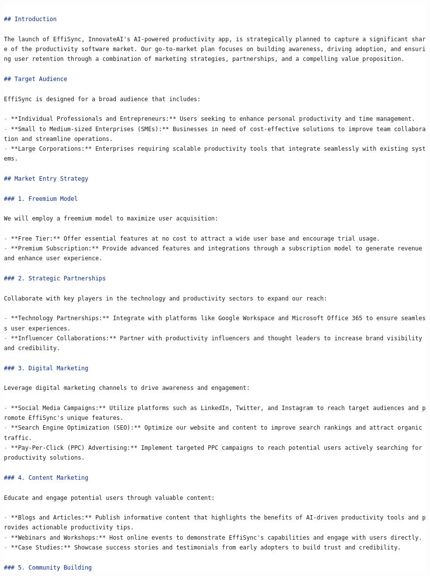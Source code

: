 ```markdown

## Introduction

The launch of EffiSync, InnovateAI's AI-powered productivity app, is strategically planned to capture a significant share of the productivity software market. Our go-to-market plan focuses on building awareness, driving adoption, and ensuring user retention through a combination of marketing strategies, partnerships, and a compelling value proposition.

## Target Audience

EffiSync is designed for a broad audience that includes:

- **Individual Professionals and Entrepreneurs:** Users seeking to enhance personal productivity and time management.
- **Small to Medium-sized Enterprises (SMEs):** Businesses in need of cost-effective solutions to improve team collaboration and streamline operations.
- **Large Corporations:** Enterprises requiring scalable productivity tools that integrate seamlessly with existing systems.

## Market Entry Strategy

### 1. Freemium Model

We will employ a freemium model to maximize user acquisition:

- **Free Tier:** Offer essential features at no cost to attract a wide user base and encourage trial usage.
- **Premium Subscription:** Provide advanced features and integrations through a subscription model to generate revenue and enhance user experience.

### 2. Strategic Partnerships

Collaborate with key players in the technology and productivity sectors to expand our reach:

- **Technology Partnerships:** Integrate with platforms like Google Workspace and Microsoft Office 365 to ensure seamless user experiences.
- **Influencer Collaborations:** Partner with productivity influencers and thought leaders to increase brand visibility and credibility.

### 3. Digital Marketing

Leverage digital marketing channels to drive awareness and engagement:

- **Social Media Campaigns:** Utilize platforms such as LinkedIn, Twitter, and Instagram to reach target audiences and promote EffiSync's unique features.
- **Search Engine Optimization (SEO):** Optimize our website and content to improve search rankings and attract organic traffic.
- **Pay-Per-Click (PPC) Advertising:** Implement targeted PPC campaigns to reach potential users actively searching for productivity solutions.

### 4. Content Marketing

Educate and engage potential users through valuable content:

- **Blogs and Articles:** Publish informative content that highlights the benefits of AI-driven productivity tools and provides actionable productivity tips.
- **Webinars and Workshops:** Host online events to demonstrate EffiSync's capabilities and engage with users directly.
- **Case Studies:** Showcase success stories and testimonials from early adopters to build trust and credibility.

### 5. Community Building

```